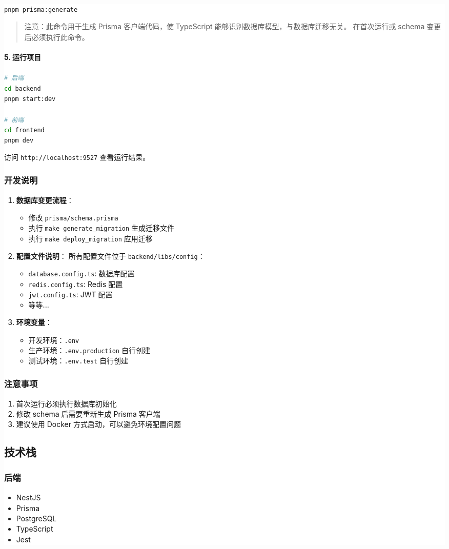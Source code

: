 ```bash
pnpm prisma:generate
```

> 注意：此命令用于生成 Prisma 客户端代码，使 TypeScript 能够识别数据库模型，与数据库迁移无关。
> 在首次运行或 schema 变更后必须执行此命令。

#### 5. 运行项目

```bash
# 后端
cd backend
pnpm start:dev

# 前端
cd frontend
pnpm dev
```

访问 `http://localhost:9527` 查看运行结果。

### 开发说明

1. **数据库变更流程**：
   - 修改 `prisma/schema.prisma`
   - 执行 `make generate_migration` 生成迁移文件
   - 执行 `make deploy_migration` 应用迁移

2. **配置文件说明**：
   所有配置文件位于 `backend/libs/config`：
   - `database.config.ts`: 数据库配置
   - `redis.config.ts`: Redis 配置
   - `jwt.config.ts`: JWT 配置
   - 等等...

3. **环境变量**：
   - 开发环境：`.env`
   - 生产环境：`.env.production` 自行创建
   - 测试环境：`.env.test` 自行创建

### 注意事项

1. 首次运行必须执行数据库初始化
2. 修改 schema 后需要重新生成 Prisma 客户端
3. 建议使用 Docker 方式启动，可以避免环境配置问题

## 技术栈

### 后端

- NestJS
- Prisma
- PostgreSQL
- TypeScript
- Jest
